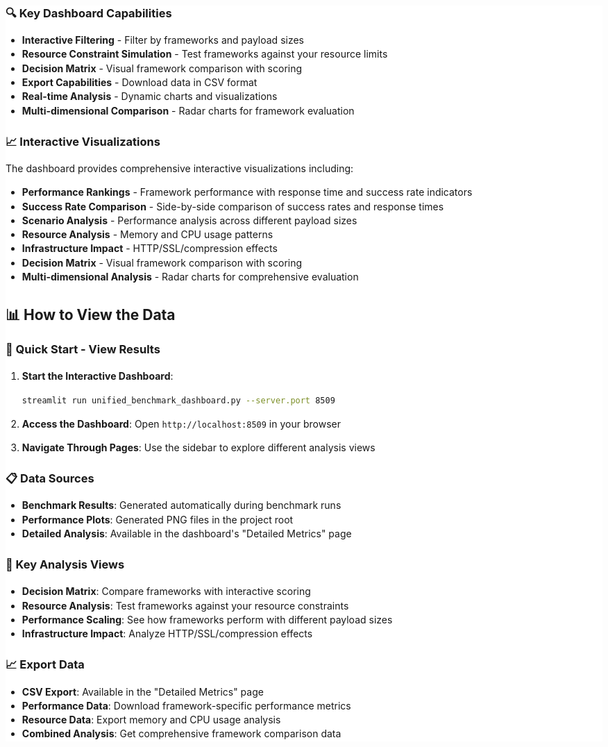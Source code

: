 ### 🔍 Key Dashboard Capabilities

- **Interactive Filtering** - Filter by frameworks and payload sizes
- **Resource Constraint Simulation** - Test frameworks against your resource limits
- **Decision Matrix** - Visual framework comparison with scoring
- **Export Capabilities** - Download data in CSV format
- **Real-time Analysis** - Dynamic charts and visualizations
- **Multi-dimensional Comparison** - Radar charts for framework evaluation

### 📈 Interactive Visualizations

The dashboard provides comprehensive interactive visualizations including:

- **Performance Rankings** - Framework performance with response time and success rate indicators
- **Success Rate Comparison** - Side-by-side comparison of success rates and response times
- **Scenario Analysis** - Performance analysis across different payload sizes
- **Resource Analysis** - Memory and CPU usage patterns
- **Infrastructure Impact** - HTTP/SSL/compression effects
- **Decision Matrix** - Visual framework comparison with scoring
- **Multi-dimensional Analysis** - Radar charts for comprehensive evaluation

## 📊 How to View the Data

### 🚀 Quick Start - View Results

1. **Start the Interactive Dashboard**:

   ```bash
   streamlit run unified_benchmark_dashboard.py --server.port 8509
   ```

2. **Access the Dashboard**: Open `http://localhost:8509` in your browser

3. **Navigate Through Pages**: Use the sidebar to explore different analysis views

### 📋 Data Sources

- **Benchmark Results**: Generated automatically during benchmark runs
- **Performance Plots**: Generated PNG files in the project root
- **Detailed Analysis**: Available in the dashboard's "Detailed Metrics" page

### 🎯 Key Analysis Views

- **Decision Matrix**: Compare frameworks with interactive scoring
- **Resource Analysis**: Test frameworks against your resource constraints
- **Performance Scaling**: See how frameworks perform with different payload sizes
- **Infrastructure Impact**: Analyze HTTP/SSL/compression effects

### 📈 Export Data

- **CSV Export**: Available in the "Detailed Metrics" page
- **Performance Data**: Download framework-specific performance metrics
- **Resource Data**: Export memory and CPU usage analysis
- **Combined Analysis**: Get comprehensive framework comparison data
